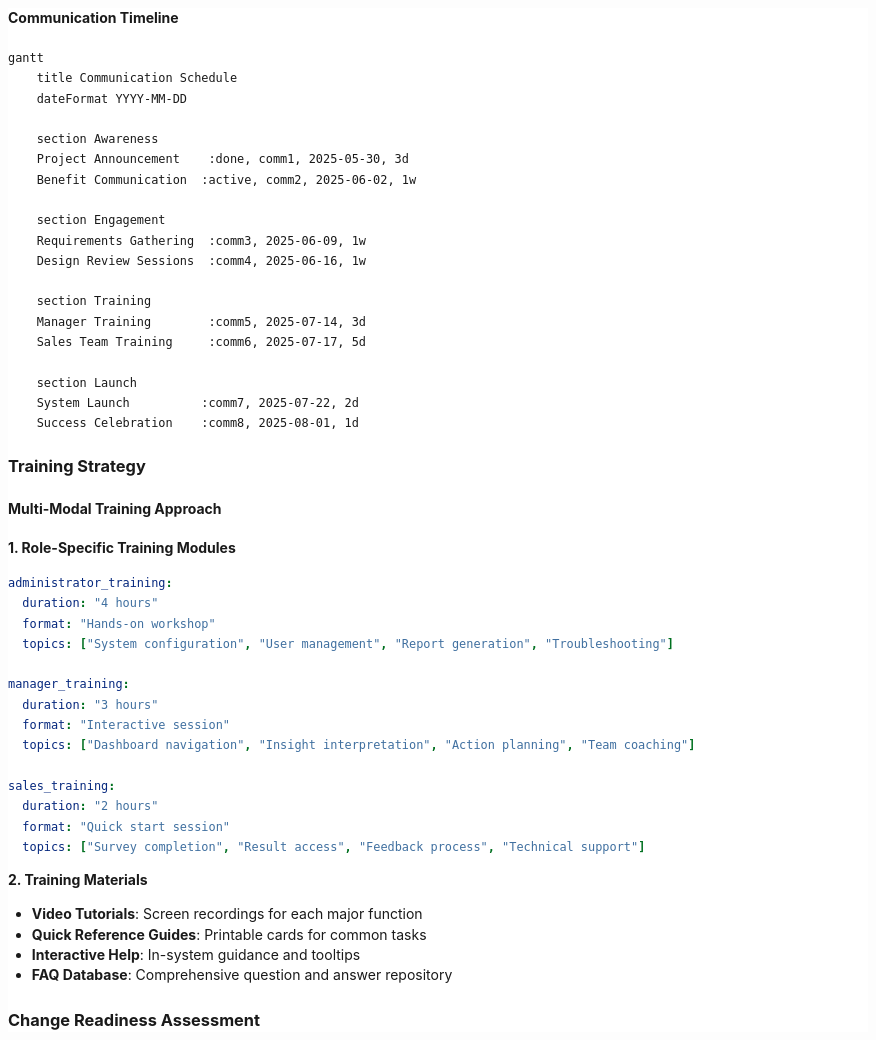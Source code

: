 #### **Communication Timeline**
```mermaid
gantt
    title Communication Schedule
    dateFormat YYYY-MM-DD
    
    section Awareness
    Project Announcement    :done, comm1, 2025-05-30, 3d
    Benefit Communication  :active, comm2, 2025-06-02, 1w
    
    section Engagement
    Requirements Gathering  :comm3, 2025-06-09, 1w
    Design Review Sessions  :comm4, 2025-06-16, 1w
    
    section Training
    Manager Training        :comm5, 2025-07-14, 3d
    Sales Team Training     :comm6, 2025-07-17, 5d
    
    section Launch
    System Launch          :comm7, 2025-07-22, 2d
    Success Celebration    :comm8, 2025-08-01, 1d
```

### Training Strategy

#### **Multi-Modal Training Approach**

**1. Role-Specific Training Modules**
```yaml
administrator_training:
  duration: "4 hours"
  format: "Hands-on workshop"
  topics: ["System configuration", "User management", "Report generation", "Troubleshooting"]
  
manager_training:
  duration: "3 hours" 
  format: "Interactive session"
  topics: ["Dashboard navigation", "Insight interpretation", "Action planning", "Team coaching"]
  
sales_training:
  duration: "2 hours"
  format: "Quick start session"
  topics: ["Survey completion", "Result access", "Feedback process", "Technical support"]
```

**2. Training Materials**
- **Video Tutorials**: Screen recordings for each major function
- **Quick Reference Guides**: Printable cards for common tasks
- **Interactive Help**: In-system guidance and tooltips
- **FAQ Database**: Comprehensive question and answer repository

### Change Readiness Assessment
